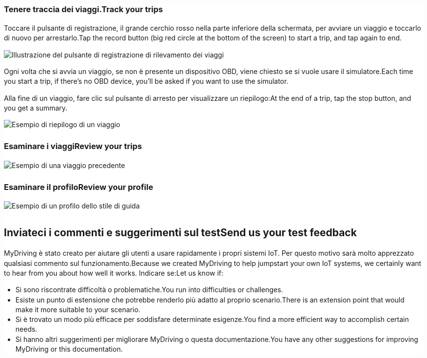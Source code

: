 ### <a name="track-your-trips"></a><span data-ttu-id="1ff03-180">Tenere traccia dei viaggi.</span><span class="sxs-lookup"><span data-stu-id="1ff03-180">Track your trips</span></span>
<span data-ttu-id="1ff03-181">Toccare il pulsante di registrazione, il grande cerchio rosso nella parte inferiore della schermata, per avviare un viaggio e toccarlo di nuovo per arrestarlo.</span><span class="sxs-lookup"><span data-stu-id="1ff03-181">Tap the record button (big red circle at the bottom of the screen) to start a trip, and tap again to end.</span></span>

![Illustrazione del pulsante di registrazione di rilevamento dei viaggi](./media/iot-solution-get-started/image2.png)

<span data-ttu-id="1ff03-183">Ogni volta che si avvia un viaggio, se non è presente un dispositivo OBD, viene chiesto se si vuole usare il simulatore.</span><span class="sxs-lookup"><span data-stu-id="1ff03-183">Each time you start a trip, if there’s no OBD device, you’ll be asked if you want to use the simulator.</span></span>

<span data-ttu-id="1ff03-184">Alla fine di un viaggio, fare clic sul pulsante di arresto per visualizzare un riepilogo:</span><span class="sxs-lookup"><span data-stu-id="1ff03-184">At the end of a trip, tap the stop button, and you get a summary.</span></span>

![Esempio di riepilogo di un viaggio](./media/iot-solution-get-started/image3.png)

### <a name="review-your-trips"></a><span data-ttu-id="1ff03-186">Esaminare i viaggi</span><span class="sxs-lookup"><span data-stu-id="1ff03-186">Review your trips</span></span>
![Esempio di una viaggio precedente](./media/iot-solution-get-started/image4.png)

### <a name="review-your-profile"></a><span data-ttu-id="1ff03-188">Esaminare il profilo</span><span class="sxs-lookup"><span data-stu-id="1ff03-188">Review your profile</span></span>
![Esempio di un profilo dello stile di guida](./media/iot-solution-get-started/image5.png)

## <a name="send-us-your-test-feedback"></a><span data-ttu-id="1ff03-190">Inviateci i commenti e suggerimenti sul test</span><span class="sxs-lookup"><span data-stu-id="1ff03-190">Send us your test feedback</span></span>
<span data-ttu-id="1ff03-191">MyDriving è stato creato per aiutare gli utenti a usare rapidamente i propri sistemi IoT. Per questo motivo sarà molto apprezzato qualsiasi commento sul funzionamento.</span><span class="sxs-lookup"><span data-stu-id="1ff03-191">Because we created MyDriving to help jumpstart your own IoT systems, we certainly want to hear from you about how well it works.</span></span> <span data-ttu-id="1ff03-192">Indicare se:</span><span class="sxs-lookup"><span data-stu-id="1ff03-192">Let us know if:</span></span>

* <span data-ttu-id="1ff03-193">Si sono riscontrate difficoltà o problematiche.</span><span class="sxs-lookup"><span data-stu-id="1ff03-193">You run into difficulties or challenges.</span></span>
* <span data-ttu-id="1ff03-194">Esiste un punto di estensione che potrebbe renderlo più adatto al proprio scenario.</span><span class="sxs-lookup"><span data-stu-id="1ff03-194">There is an extension point that would make it more suitable to your scenario.</span></span>
* <span data-ttu-id="1ff03-195">Si è trovato un modo più efficace per soddisfare determinate esigenze.</span><span class="sxs-lookup"><span data-stu-id="1ff03-195">You find a more efficient way to accomplish certain needs.</span></span>
* <span data-ttu-id="1ff03-196">Si hanno altri suggerimenti per migliorare MyDriving o questa documentazione.</span><span class="sxs-lookup"><span data-stu-id="1ff03-196">You have any other suggestions for improving MyDriving or this documentation.</span></span>
